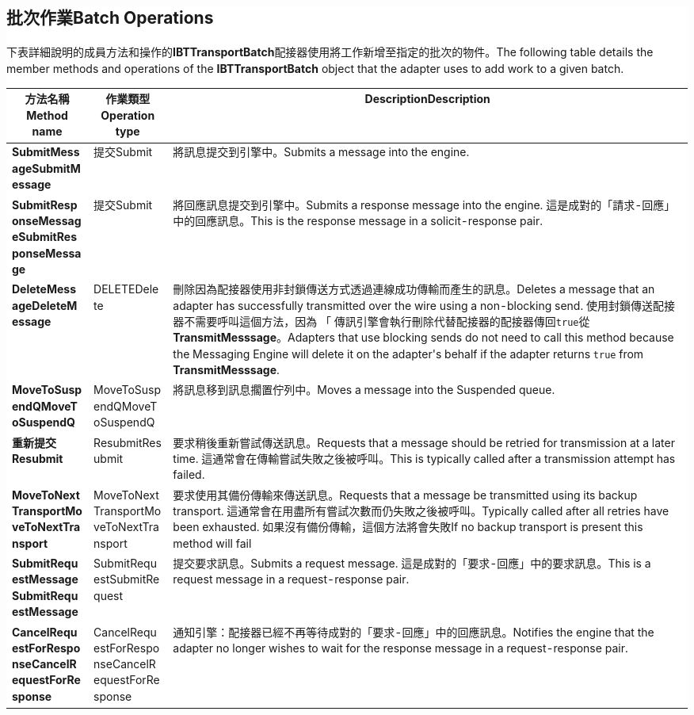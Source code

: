 ## <a name="batch-operations"></a><span data-ttu-id="b910d-170">批次作業</span><span class="sxs-lookup"><span data-stu-id="b910d-170">Batch Operations</span></span>  
 <span data-ttu-id="b910d-171">下表詳細說明的成員方法和操作的**IBTTransportBatch**配接器使用將工作新增至指定的批次的物件。</span><span class="sxs-lookup"><span data-stu-id="b910d-171">The following table details the member methods and operations of the **IBTTransportBatch** object that the adapter uses to add work to a given batch.</span></span>  
  
|<span data-ttu-id="b910d-172">方法名稱</span><span class="sxs-lookup"><span data-stu-id="b910d-172">Method name</span></span>|<span data-ttu-id="b910d-173">作業類型</span><span class="sxs-lookup"><span data-stu-id="b910d-173">Operation type</span></span>|<span data-ttu-id="b910d-174">Description</span><span class="sxs-lookup"><span data-stu-id="b910d-174">Description</span></span>|  
|-----------------|--------------------|-----------------|  
|<span data-ttu-id="b910d-175">**SubmitMessage**</span><span class="sxs-lookup"><span data-stu-id="b910d-175">**SubmitMessage**</span></span>|<span data-ttu-id="b910d-176">提交</span><span class="sxs-lookup"><span data-stu-id="b910d-176">Submit</span></span>|<span data-ttu-id="b910d-177">將訊息提交到引擎中。</span><span class="sxs-lookup"><span data-stu-id="b910d-177">Submits a message into the engine.</span></span>|  
|<span data-ttu-id="b910d-178">**SubmitResponseMessage**</span><span class="sxs-lookup"><span data-stu-id="b910d-178">**SubmitResponseMessage**</span></span>|<span data-ttu-id="b910d-179">提交</span><span class="sxs-lookup"><span data-stu-id="b910d-179">Submit</span></span>|<span data-ttu-id="b910d-180">將回應訊息提交到引擎中。</span><span class="sxs-lookup"><span data-stu-id="b910d-180">Submits a response message into the engine.</span></span> <span data-ttu-id="b910d-181">這是成對的「請求-回應」中的回應訊息。</span><span class="sxs-lookup"><span data-stu-id="b910d-181">This is the response message in a solicit-response pair.</span></span>|  
|<span data-ttu-id="b910d-182">**DeleteMessage**</span><span class="sxs-lookup"><span data-stu-id="b910d-182">**DeleteMessage**</span></span>|<span data-ttu-id="b910d-183">DELETE</span><span class="sxs-lookup"><span data-stu-id="b910d-183">Delete</span></span>|<span data-ttu-id="b910d-184">刪除因為配接器使用非封鎖傳送方式透過連線成功傳輸而產生的訊息。</span><span class="sxs-lookup"><span data-stu-id="b910d-184">Deletes a message that an adapter has successfully transmitted over the wire using a non-blocking send.</span></span> <span data-ttu-id="b910d-185">使用封鎖傳送配接器不需要呼叫這個方法，因為 「 傳訊引擎會執行刪除代替配接器的配接器傳回`true`從**TransmitMesssage**。</span><span class="sxs-lookup"><span data-stu-id="b910d-185">Adapters that use blocking sends do not need to call this method because the Messaging Engine will delete it on the adapter's behalf if the adapter returns `true` from **TransmitMesssage**.</span></span>|  
|<span data-ttu-id="b910d-186">**MoveToSuspendQ**</span><span class="sxs-lookup"><span data-stu-id="b910d-186">**MoveToSuspendQ**</span></span>|<span data-ttu-id="b910d-187">MoveToSuspendQ</span><span class="sxs-lookup"><span data-stu-id="b910d-187">MoveToSuspendQ</span></span>|<span data-ttu-id="b910d-188">將訊息移到訊息擱置佇列中。</span><span class="sxs-lookup"><span data-stu-id="b910d-188">Moves a message into the Suspended queue.</span></span>|  
|<span data-ttu-id="b910d-189">**重新提交**</span><span class="sxs-lookup"><span data-stu-id="b910d-189">**Resubmit**</span></span>|<span data-ttu-id="b910d-190">Resubmit</span><span class="sxs-lookup"><span data-stu-id="b910d-190">Resubmit</span></span>|<span data-ttu-id="b910d-191">要求稍後重新嘗試傳送訊息。</span><span class="sxs-lookup"><span data-stu-id="b910d-191">Requests that a message should be retried for transmission at a later time.</span></span> <span data-ttu-id="b910d-192">這通常會在傳輸嘗試失敗之後被呼叫。</span><span class="sxs-lookup"><span data-stu-id="b910d-192">This is typically called after a transmission attempt has failed.</span></span>|  
|<span data-ttu-id="b910d-193">**MoveToNextTransport**</span><span class="sxs-lookup"><span data-stu-id="b910d-193">**MoveToNextTransport**</span></span>|<span data-ttu-id="b910d-194">MoveToNextTransport</span><span class="sxs-lookup"><span data-stu-id="b910d-194">MoveToNextTransport</span></span>|<span data-ttu-id="b910d-195">要求使用其備份傳輸來傳送訊息。</span><span class="sxs-lookup"><span data-stu-id="b910d-195">Requests that a message be transmitted using its backup transport.</span></span> <span data-ttu-id="b910d-196">這通常會在用盡所有嘗試次數而仍失敗之後被呼叫。</span><span class="sxs-lookup"><span data-stu-id="b910d-196">Typically called after all retries have been exhausted.</span></span> <span data-ttu-id="b910d-197">如果沒有備份傳輸，這個方法將會失敗</span><span class="sxs-lookup"><span data-stu-id="b910d-197">If no backup transport is present this method will fail</span></span>|  
|<span data-ttu-id="b910d-198">**SubmitRequestMessage**</span><span class="sxs-lookup"><span data-stu-id="b910d-198">**SubmitRequestMessage**</span></span>|<span data-ttu-id="b910d-199">SubmitRequest</span><span class="sxs-lookup"><span data-stu-id="b910d-199">SubmitRequest</span></span>|<span data-ttu-id="b910d-200">提交要求訊息。</span><span class="sxs-lookup"><span data-stu-id="b910d-200">Submits a request message.</span></span> <span data-ttu-id="b910d-201">這是成對的「要求-回應」中的要求訊息。</span><span class="sxs-lookup"><span data-stu-id="b910d-201">This is a request message in a request-response pair.</span></span>|  
|<span data-ttu-id="b910d-202">**CancelRequestForResponse**</span><span class="sxs-lookup"><span data-stu-id="b910d-202">**CancelRequestForResponse**</span></span>|<span data-ttu-id="b910d-203">CancelRequestForResponse</span><span class="sxs-lookup"><span data-stu-id="b910d-203">CancelRequestForResponse</span></span>|<span data-ttu-id="b910d-204">通知引擎：配接器已經不再等待成對的「要求-回應」中的回應訊息。</span><span class="sxs-lookup"><span data-stu-id="b910d-204">Notifies the engine that the adapter no longer wishes to wait for the response message in a request-response pair.</span></span>|  
